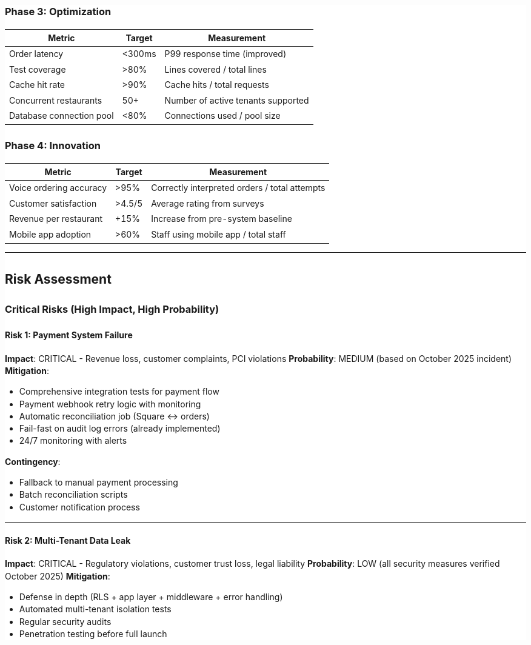 ### Phase 3: Optimization

| Metric | Target | Measurement |
| --- | --- | --- |
| Order latency | <300ms | P99 response time (improved) |
| Test coverage | >80% | Lines covered / total lines |
| Cache hit rate | >90% | Cache hits / total requests |
| Concurrent restaurants | 50+ | Number of active tenants supported |
| Database connection pool | <80% | Connections used / pool size |

### Phase 4: Innovation

| Metric | Target | Measurement |
| --- | --- | --- |
| Voice ordering accuracy | >95% | Correctly interpreted orders / total attempts |
| Customer satisfaction | >4.5/5 | Average rating from surveys |
| Revenue per restaurant | +15% | Increase from pre-system baseline |
| Mobile app adoption | >60% | Staff using mobile app / total staff |

---

## Risk Assessment

### Critical Risks (High Impact, High Probability)

#### Risk 1: Payment System Failure

**Impact**: CRITICAL - Revenue loss, customer complaints, PCI violations
**Probability**: MEDIUM (based on October 2025 incident)
**Mitigation**:
- Comprehensive integration tests for payment flow
- Payment webhook retry logic with monitoring
- Automatic reconciliation job (Square ↔ orders)
- Fail-fast on audit log errors (already implemented)
- 24/7 monitoring with alerts

**Contingency**:
- Fallback to manual payment processing
- Batch reconciliation scripts
- Customer notification process

---

#### Risk 2: Multi-Tenant Data Leak

**Impact**: CRITICAL - Regulatory violations, customer trust loss, legal liability
**Probability**: LOW (all security measures verified October 2025)
**Mitigation**:
- Defense in depth (RLS + app layer + middleware + error handling)
- Automated multi-tenant isolation tests
- Regular security audits
- Penetration testing before full launch
